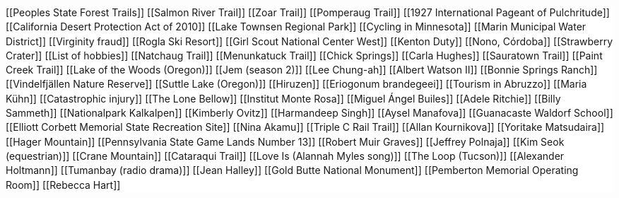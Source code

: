 [[Peoples State Forest Trails]]
[[Salmon River Trail]]
[[Zoar Trail]]
[[Pomperaug Trail]]
[[1927 International Pageant of Pulchritude]]
[[California Desert Protection Act of 2010]]
[[Lake Townsen Regional Park]]
[[Cycling in Minnesota]]
[[Marin Municipal Water District]]
[[Virginity fraud]]
[[Rogla Ski Resort]]
[[Girl Scout National Center West]]
[[Kenton Duty]]
[[Nono, Córdoba]]
[[Strawberry Crater]]
[[List of hobbies]]
[[Natchaug Trail]]
[[Menunkatuck Trail]]
[[Chick Springs]]
[[Carla Hughes]]
[[Sauratown Trail]]
[[Paint Creek Trail]]
[[Lake of the Woods (Oregon)]]
[[Jem (season 2)]]
[[Lee Chung-ah]]
[[Albert Watson II]]
[[Bonnie Springs Ranch]]
[[Vindelfjällen Nature Reserve]]
[[Suttle Lake (Oregon)]]
[[Hiruzen]]
[[Eriogonum brandegeei]]
[[Tourism in Abruzzo]]
[[Maria Kühn]]
[[Catastrophic injury]]
[[The Lone Bellow]]
[[Institut Monte Rosa]]
[[Miguel Ángel Builes]]
[[Adele Ritchie]]
[[Billy Sammeth]]
[[Nationalpark Kalkalpen]]
[[Kimberly Ovitz]]
[[Harmandeep Singh]]
[[Aysel Manafova]]
[[Guanacaste Waldorf School]]
[[Elliott Corbett Memorial State Recreation Site]]
[[Nina Akamu]]
[[Triple C Rail Trail]]
[[Allan Kournikova]]
[[Yoritake Matsudaira]]
[[Hager Mountain]]
[[Pennsylvania State Game Lands Number 13]]
[[Robert Muir Graves]]
[[Jeffrey Polnaja]]
[[Kim Seok (equestrian)]]
[[Crane Mountain]]
[[Cataraqui Trail]]
[[Love Is (Alannah Myles song)]]
[[The Loop (Tucson)]]
[[Alexander Holtmann]]
[[Tumanbay (radio drama)]]
[[Jean Halley]]
[[Gold Butte National Monument]]
[[Pemberton Memorial Operating Room]]
[[Rebecca Hart]]